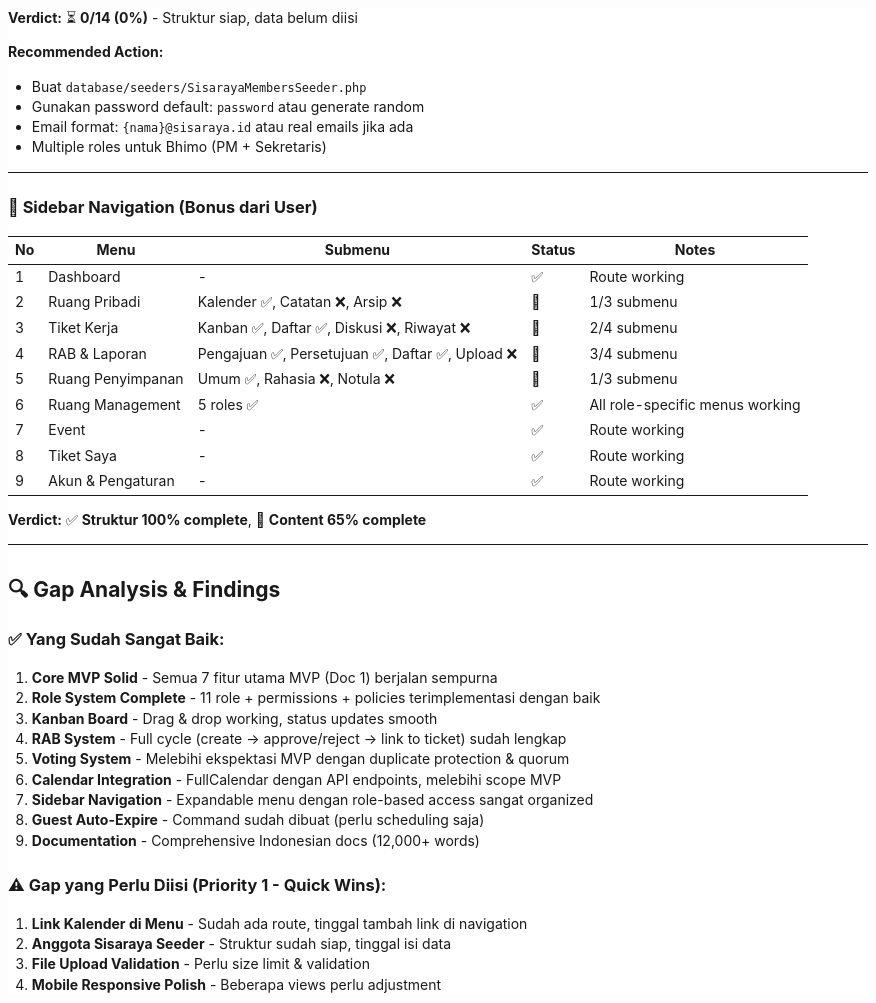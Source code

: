 **Verdict:** ⏳ **0/14 (0%)** - Struktur siap, data belum diisi

**Recommended Action:**
- Buat `database/seeders/SisarayaMembersSeeder.php`
- Gunakan password default: `password` atau generate random
- Email format: `{nama}@sisaraya.id` atau real emails jika ada
- Multiple roles untuk Bhimo (PM + Sekretaris)

---

### 🎨 **Sidebar Navigation (Bonus dari User)**

| No | Menu | Submenu | Status | Notes |
|----|------|---------|--------|-------|
| 1 | Dashboard | - | ✅ | Route working |
| 2 | Ruang Pribadi | Kalender ✅, Catatan ❌, Arsip ❌ | 🚧 | 1/3 submenu |
| 3 | Tiket Kerja | Kanban ✅, Daftar ✅, Diskusi ❌, Riwayat ❌ | 🚧 | 2/4 submenu |
| 4 | RAB & Laporan | Pengajuan ✅, Persetujuan ✅, Daftar ✅, Upload ❌ | 🚧 | 3/4 submenu |
| 5 | Ruang Penyimpanan | Umum ✅, Rahasia ❌, Notula ❌ | 🚧 | 1/3 submenu |
| 6 | Ruang Management | 5 roles ✅ | ✅ | All role-specific menus working |
| 7 | Event | - | ✅ | Route working |
| 8 | Tiket Saya | - | ✅ | Route working |
| 9 | Akun & Pengaturan | - | ✅ | Route working |

**Verdict:** ✅ **Struktur 100% complete**, 🚧 **Content 65% complete**

---

## 🔍 Gap Analysis & Findings

### ✅ **Yang Sudah Sangat Baik:**

1. **Core MVP Solid** - Semua 7 fitur utama MVP (Doc 1) berjalan sempurna
2. **Role System Complete** - 11 role + permissions + policies terimplementasi dengan baik
3. **Kanban Board** - Drag & drop working, status updates smooth
4. **RAB System** - Full cycle (create → approve/reject → link to ticket) sudah lengkap
5. **Voting System** - Melebihi ekspektasi MVP dengan duplicate protection & quorum
6. **Calendar Integration** - FullCalendar dengan API endpoints, melebihi scope MVP
7. **Sidebar Navigation** - Expandable menu dengan role-based access sangat organized
8. **Guest Auto-Expire** - Command sudah dibuat (perlu scheduling saja)
9. **Documentation** - Comprehensive Indonesian docs (12,000+ words)

### ⚠️ **Gap yang Perlu Diisi (Priority 1 - Quick Wins):**

1. **Link Kalender di Menu** - Sudah ada route, tinggal tambah link di navigation
2. **Anggota Sisaraya Seeder** - Struktur sudah siap, tinggal isi data
3. **File Upload Validation** - Perlu size limit & validation
4. **Mobile Responsive Polish** - Beberapa views perlu adjustment
